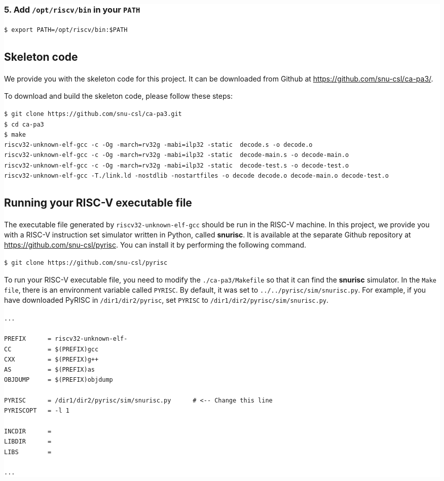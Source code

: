 ### 5. Add `/opt/riscv/bin` in your `PATH`

```
$ export PATH=/opt/riscv/bin:$PATH
```


## Skeleton code

We provide you with the skeleton code for this project. It can be downloaded from Github at https://github.com/snu-csl/ca-pa3/.

To download and build the skeleton code, please follow these steps:

```
$ git clone https://github.com/snu-csl/ca-pa3.git
$ cd ca-pa3
$ make
riscv32-unknown-elf-gcc -c -Og -march=rv32g -mabi=ilp32 -static  decode.s -o decode.o
riscv32-unknown-elf-gcc -c -Og -march=rv32g -mabi=ilp32 -static  decode-main.s -o decode-main.o
riscv32-unknown-elf-gcc -c -Og -march=rv32g -mabi=ilp32 -static  decode-test.s -o decode-test.o
riscv32-unknown-elf-gcc -T./link.ld -nostdlib -nostartfiles -o decode decode.o decode-main.o decode-test.o  
```

## Running your RISC-V executable file

The executable file generated by `riscv32-unknown-elf-gcc` should be run in the RISC-V machine. In this project, we provide you with a RISC-V instruction set simulator written in Python, called __snurisc__. It is available at the separate Github repository at https://github.com/snu-csl/pyrisc. You can install it by performing the following command.
```
$ git clone https://github.com/snu-csl/pyrisc
```

To run your RISC-V executable file, you need to modify the `./ca-pa3/Makefile` so that it can find the __snurisc__ simulator. In the `Makefile`, there is an environment variable called `PYRISC`. By default, it was set to `../../pyrisc/sim/snurisc.py`. For example, if you have downloaded PyRISC in `/dir1/dir2/pyrisc`, set `PYRISC` to `/dir1/dir2/pyrisc/sim/snurisc.py`.

```
...

PREFIX      = riscv32-unknown-elf-
CC          = $(PREFIX)gcc
CXX         = $(PREFIX)g++
AS          = $(PREFIX)as
OBJDUMP     = $(PREFIX)objdump

PYRISC      = /dir1/dir2/pyrisc/sim/snurisc.py      # <-- Change this line
PYRISCOPT   = -l 1

INCDIR      =
LIBDIR      =
LIBS        =

...
```
